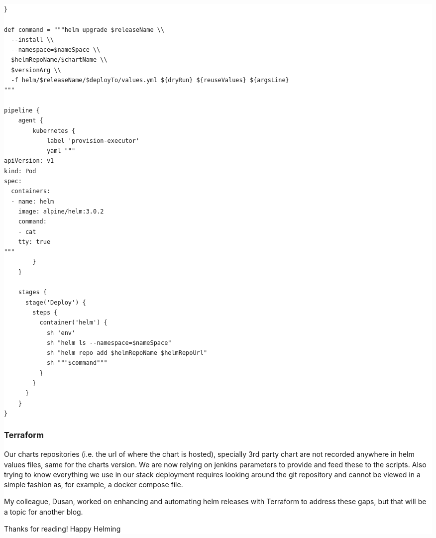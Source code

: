 ```
}

def command = """helm upgrade $releaseName \\
  --install \\
  --namespace=$nameSpace \\
  $helmRepoName/$chartName \\
  $versionArg \\
  -f helm/$releaseName/$deployTo/values.yml ${dryRun} ${reuseValues} ${argsLine}
"""

pipeline {
    agent {
        kubernetes {
            label 'provision-executor'
            yaml """
apiVersion: v1
kind: Pod
spec:
  containers:
  - name: helm
    image: alpine/helm:3.0.2
    command:
    - cat
    tty: true
"""
        }
    }
        
    stages {
      stage('Deploy') {
        steps {
          container('helm') {
            sh 'env'
            sh "helm ls --namespace=$nameSpace"
            sh "helm repo add $helmRepoName $helmRepoUrl"
            sh """$command"""
          }
        }
      }
    }
}

```

### Terraform 
Our charts repositories (i.e. the url of where the chart is hosted), specially 3rd party chart are not recorded anywhere in helm values files, same for the charts version. We are now relying on jenkins parameters to provide and feed these to the scripts. 
Also trying to know everything we use in our stack deployment requires looking around the git repository and cannot be viewed in a simple fashion as, for example, a docker compose file.

My colleague, Dusan, worked on enhancing and automating helm releases with Terraform to address these gaps, but that will be a topic for another blog.


Thanks for reading! Happy Helming

